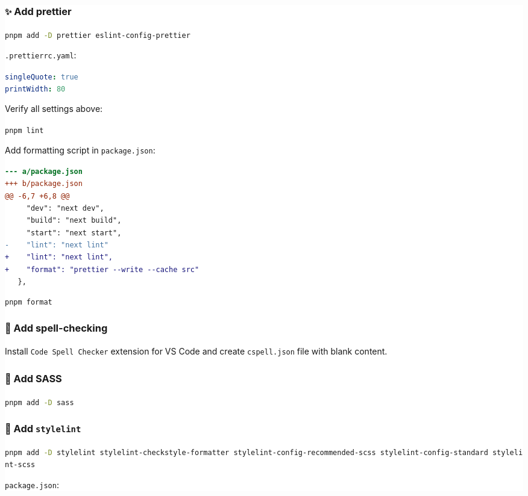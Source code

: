 ### `✨` Add prettier

```bash
pnpm add -D prettier eslint-config-prettier
```

`.prettierrc.yaml`:

```yaml
singleQuote: true
printWidth: 80
```

Verify all settings above:

```bash
pnpm lint
```

Add formatting script in `package.json`:

```diff
--- a/package.json
+++ b/package.json
@@ -6,7 +6,8 @@
     "dev": "next dev",
     "build": "next build",
     "start": "next start",
-    "lint": "next lint"
+    "lint": "next lint",
+    "format": "prettier --write --cache src"
   },
```

```bash
pnpm format
```

### 🌸 Add spell-checking

Install `Code Spell Checker` extension for VS Code and create `cspell.json` file with blank content.

### 🍇 Add SASS

```bash
pnpm add -D sass
```

### 🌻 Add `stylelint`

```bash
pnpm add -D stylelint stylelint-checkstyle-formatter stylelint-config-recommended-scss stylelint-config-standard stylelint-scss
```

`package.json`:
